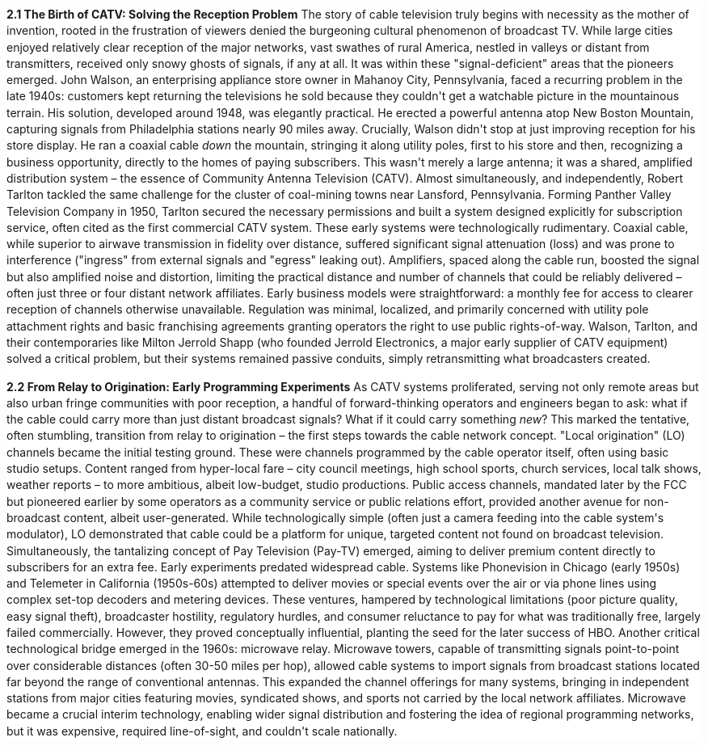 **2.1 The Birth of CATV: Solving the Reception Problem**
The story of cable television truly begins with necessity as the mother of invention, rooted in the frustration of viewers denied the burgeoning cultural phenomenon of broadcast TV. While large cities enjoyed relatively clear reception of the major networks, vast swathes of rural America, nestled in valleys or distant from transmitters, received only snowy ghosts of signals, if any at all. It was within these "signal-deficient" areas that the pioneers emerged. John Walson, an enterprising appliance store owner in Mahanoy City, Pennsylvania, faced a recurring problem in the late 1940s: customers kept returning the televisions he sold because they couldn't get a watchable picture in the mountainous terrain. His solution, developed around 1948, was elegantly practical. He erected a powerful antenna atop New Boston Mountain, capturing signals from Philadelphia stations nearly 90 miles away. Crucially, Walson didn't stop at just improving reception for his store display. He ran a coaxial cable *down* the mountain, stringing it along utility poles, first to his store and then, recognizing a business opportunity, directly to the homes of paying subscribers. This wasn't merely a large antenna; it was a shared, amplified distribution system – the essence of Community Antenna Television (CATV). Almost simultaneously, and independently, Robert Tarlton tackled the same challenge for the cluster of coal-mining towns near Lansford, Pennsylvania. Forming Panther Valley Television Company in 1950, Tarlton secured the necessary permissions and built a system designed explicitly for subscription service, often cited as the first commercial CATV system. These early systems were technologically rudimentary. Coaxial cable, while superior to airwave transmission in fidelity over distance, suffered significant signal attenuation (loss) and was prone to interference ("ingress" from external signals and "egress" leaking out). Amplifiers, spaced along the cable run, boosted the signal but also amplified noise and distortion, limiting the practical distance and number of channels that could be reliably delivered – often just three or four distant network affiliates. Early business models were straightforward: a monthly fee for access to clearer reception of channels otherwise unavailable. Regulation was minimal, localized, and primarily concerned with utility pole attachment rights and basic franchising agreements granting operators the right to use public rights-of-way. Walson, Tarlton, and their contemporaries like Milton Jerrold Shapp (who founded Jerrold Electronics, a major early supplier of CATV equipment) solved a critical problem, but their systems remained passive conduits, simply retransmitting what broadcasters created.

**2.2 From Relay to Origination: Early Programming Experiments**
As CATV systems proliferated, serving not only remote areas but also urban fringe communities with poor reception, a handful of forward-thinking operators and engineers began to ask: what if the cable could carry more than just distant broadcast signals? What if it could carry something *new*? This marked the tentative, often stumbling, transition from relay to origination – the first steps towards the cable network concept. "Local origination" (LO) channels became the initial testing ground. These were channels programmed by the cable operator itself, often using basic studio setups. Content ranged from hyper-local fare – city council meetings, high school sports, church services, local talk shows, weather reports – to more ambitious, albeit low-budget, studio productions. Public access channels, mandated later by the FCC but pioneered earlier by some operators as a community service or public relations effort, provided another avenue for non-broadcast content, albeit user-generated. While technologically simple (often just a camera feeding into the cable system's modulator), LO demonstrated that cable could be a platform for unique, targeted content not found on broadcast television. Simultaneously, the tantalizing concept of Pay Television (Pay-TV) emerged, aiming to deliver premium content directly to subscribers for an extra fee. Early experiments predated widespread cable. Systems like Phonevision in Chicago (early 1950s) and Telemeter in California (1950s-60s) attempted to deliver movies or special events over the air or via phone lines using complex set-top decoders and metering devices. These ventures, hampered by technological limitations (poor picture quality, easy signal theft), broadcaster hostility, regulatory hurdles, and consumer reluctance to pay for what was traditionally free, largely failed commercially. However, they proved conceptually influential, planting the seed for the later success of HBO. Another critical technological bridge emerged in the 1960s: microwave relay. Microwave towers, capable of transmitting signals point-to-point over considerable distances (often 30-50 miles per hop), allowed cable systems to import signals from broadcast stations located far beyond the range of conventional antennas. This expanded the channel offerings for many systems, bringing in independent stations from major cities featuring movies, syndicated shows, and sports not carried by the local network affiliates. Microwave became a crucial interim technology, enabling wider signal distribution and fostering the idea of regional programming networks, but it was expensive, required line-of-sight, and couldn't scale nationally.
